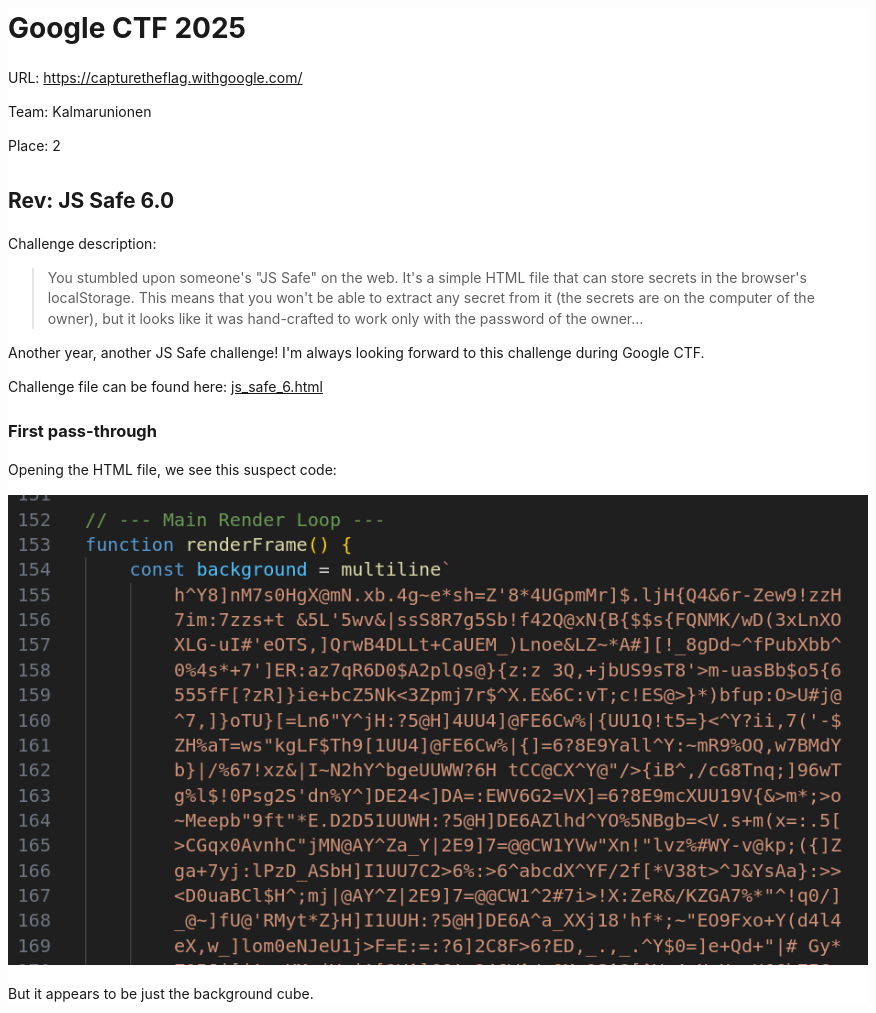 # Google CTF 2025

URL: https://capturetheflag.withgoogle.com/

Team: Kalmarunionen

Place: 2

## Rev: JS Safe 6.0

Challenge description:

> You stumbled upon someone's "JS Safe" on the web. It's a simple HTML file that can store secrets in the browser's localStorage. This means that you won't be able to extract any secret from it (the secrets are on the computer of the owner), but it looks like it was hand-crafted to work only with the password of the owner…

Another year, another JS Safe challenge!
I'm always looking forward to this challenge during Google CTF.

Challenge file can be found here: [js_safe_6.html](./JSSafe/js_safe_6.html)

### First pass-through

Opening the HTML file, we see this suspect code:

![](JSSafe/suspect1.png)

But it appears to be just the background cube.
